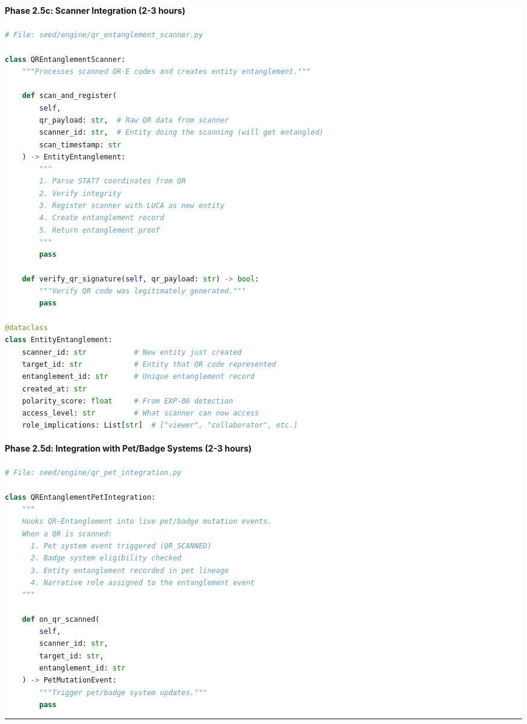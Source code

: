 #### Phase 2.5c: Scanner Integration (2-3 hours)
```python
# File: seed/engine/qr_entanglement_scanner.py

class QREntanglementScanner:
    """Processes scanned QR-E codes and creates entity entanglement."""
    
    def scan_and_register(
        self,
        qr_payload: str,  # Raw QR data from scanner
        scanner_id: str,  # Entity doing the scanning (will get entangled)
        scan_timestamp: str
    ) -> EntityEntanglement:
        """
        1. Parse STAT7 coordinates from QR
        2. Verify integrity
        3. Register scanner with LUCA as new entity
        4. Create entanglement record
        5. Return entanglement proof
        """
        pass
    
    def verify_qr_signature(self, qr_payload: str) -> bool:
        """Verify QR code was legitimately generated."""
        pass

@dataclass
class EntityEntanglement:
    scanner_id: str           # New entity just created
    target_id: str            # Entity that QR code represented
    entanglement_id: str      # Unique entanglement record
    created_at: str
    polarity_score: float     # From EXP-06 detection
    access_level: str         # What scanner can now access
    role_implications: List[str]  # ["viewer", "collaborator", etc.]
```

#### Phase 2.5d: Integration with Pet/Badge Systems (2-3 hours)
```python
# File: seed/engine/qr_pet_integration.py

class QREntanglementPetIntegration:
    """
    Hooks QR-Entanglement into live pet/badge mutation events.
    When a QR is scanned:
      1. Pet system event triggered (QR_SCANNED)
      2. Badge system eligibility checked
      3. Entity entanglement recorded in pet lineage
      4. Narrative role assigned to the entanglement event
    """
    
    def on_qr_scanned(
        self,
        scanner_id: str,
        target_id: str,
        entanglement_id: str
    ) -> PetMutationEvent:
        """Trigger pet/badge system updates."""
        pass
```

---